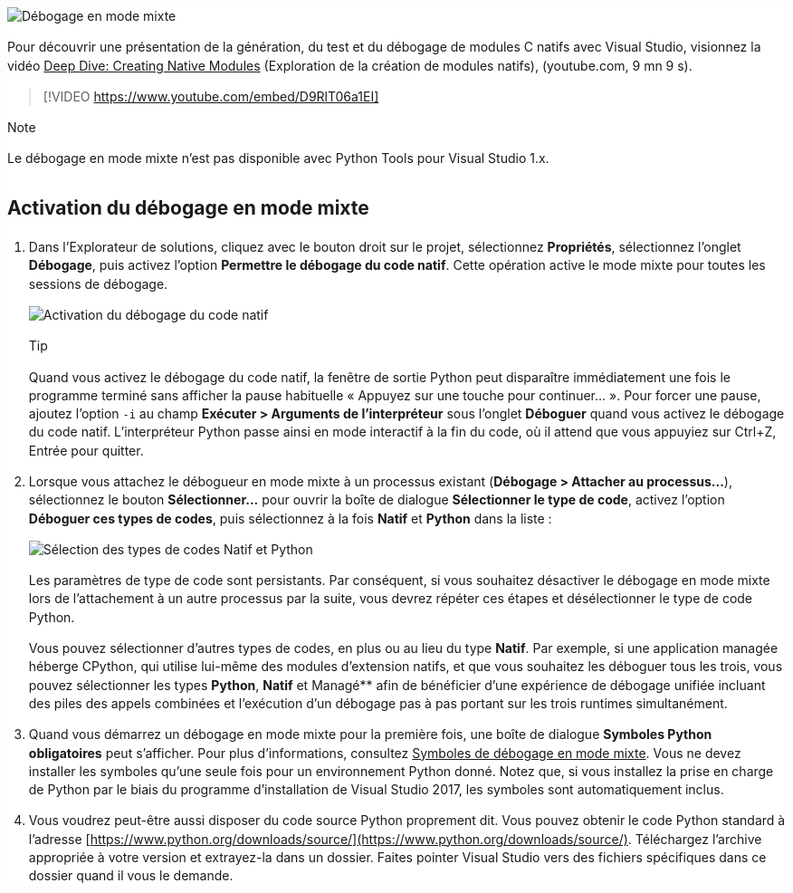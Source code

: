 ![Débogage en mode mixte](~/docs/python/media/mixed-mode-debugging.png) 

Pour découvrir une présentation de la génération, du test et du débogage de modules C natifs avec Visual Studio, visionnez la vidéo [Deep Dive: Creating Native Modules](https://youtu.be/D9RlT06a1EI) (Exploration de la création de modules natifs), (youtube.com, 9 mn 9 s).

> [!VIDEO https://www.youtube.com/embed/D9RlT06a1EI]

> [!Note]
> Le débogage en mode mixte n’est pas disponible avec Python Tools pour Visual Studio 1.x.

## <a name="enabling-mixed-mode-debugging"></a>Activation du débogage en mode mixte

1. Dans l’Explorateur de solutions, cliquez avec le bouton droit sur le projet, sélectionnez **Propriétés**, sélectionnez l’onglet **Débogage**, puis activez l’option **Permettre le débogage du code natif**. Cette opération active le mode mixte pour toutes les sessions de débogage.

    ![Activation du débogage du code natif](~/docs/python/media/mixed-mode-debugging-enable-native.png)

    > [!Tip]    
    > Quand vous activez le débogage du code natif, la fenêtre de sortie Python peut disparaître immédiatement une fois le programme terminé sans afficher la pause habituelle « Appuyez sur une touche pour continuer... ». Pour forcer une pause, ajoutez l’option `-i` au champ **Exécuter > Arguments de l’interpréteur** sous l’onglet **Déboguer** quand vous activez le débogage du code natif. L’interpréteur Python passe ainsi en mode interactif à la fin du code, où il attend que vous appuyiez sur Ctrl+Z, Entrée pour quitter.

1. Lorsque vous attachez le débogueur en mode mixte à un processus existant (**Débogage > Attacher au processus...**), sélectionnez le bouton **Sélectionner...** pour ouvrir la boîte de dialogue **Sélectionner le type de code**, activez l’option **Déboguer ces types de codes**, puis sélectionnez à la fois **Natif** et **Python** dans la liste :

    ![Sélection des types de codes Natif et Python](~/docs/python/media/mixed-mode-debugging-code-type.png)

    Les paramètres de type de code sont persistants. Par conséquent, si vous souhaitez désactiver le débogage en mode mixte lors de l’attachement à un autre processus par la suite, vous devrez répéter ces étapes et désélectionner le type de code Python.

    Vous pouvez sélectionner d’autres types de codes, en plus ou au lieu du type **Natif**. Par exemple, si une application managée héberge CPython, qui utilise lui-même des modules d’extension natifs, et que vous souhaitez les déboguer tous les trois, vous pouvez sélectionner les types **Python**, **Natif** et Managé** afin de bénéficier d’une expérience de débogage unifiée incluant des piles des appels combinées et l’exécution d’un débogage pas à pas portant sur les trois runtimes simultanément.

1. Quand vous démarrez un débogage en mode mixte pour la première fois, une boîte de dialogue **Symboles Python obligatoires** peut s’afficher. Pour plus d’informations, consultez [Symboles de débogage en mode mixte](debugging-symbols-for-mixed-mode.md). Vous ne devez installer les symboles qu’une seule fois pour un environnement Python donné. Notez que, si vous installez la prise en charge de Python par le biais du programme d’installation de Visual Studio 2017, les symboles sont automatiquement inclus.

1. Vous voudrez peut-être aussi disposer du code source Python proprement dit. Vous pouvez obtenir le code Python standard à l’adresse [https://www.python.org/downloads/source/](https://www.python.org/downloads/source/). Téléchargez l’archive appropriée à votre version et extrayez-la dans un dossier. Faites pointer Visual Studio vers des fichiers spécifiques dans ce dossier quand il vous le demande.
